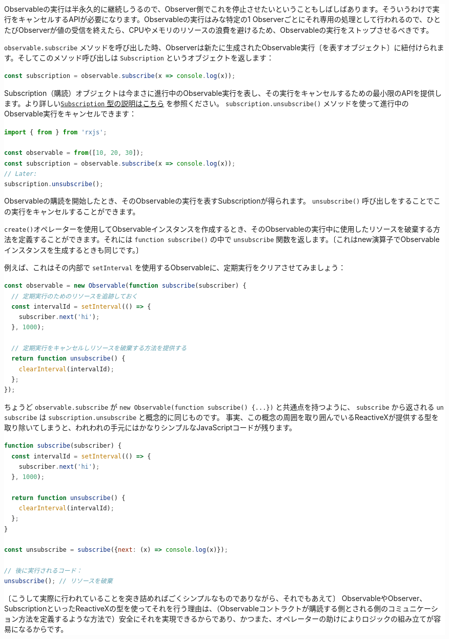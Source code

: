 Observableの実行は半永久的に継続しうるので、Observer側でこれを停止させたいということもしばしばあります。そういうわけで実行をキャンセルするAPIが必要になります。Observableの実行はみな特定の1 Observerごとにそれ専用の処理として行われるので、ひとたびObserverが値の受信を終えたら、CPUやメモリのリソースの浪費を避けるため、Observableの実行をストップさせるべきです。

 `observable.subscribe` メソッドを呼び出した時、Observerは新たに生成されたObservable実行〔を表すオブジェクト〕に紐付けられます。そしてこのメソッド呼び出しは `Subscription` というオブジェクトを返します：

```ts
const subscription = observable.subscribe(x => console.log(x));
```

Subscription（購読）オブジェクトは今まさに進行中のObservable実行を表し、その実行をキャンセルするための最小限のAPIを提供します。より詳しい[`Subscription` 型の説明はこちら](./guide/subscription) を参照ください。 `subscription.unsubscribe()` メソッドを使って進行中のObservable実行をキャンセルできます：

```ts
import { from } from 'rxjs';

const observable = from([10, 20, 30]);
const subscription = observable.subscribe(x => console.log(x));
// Later:
subscription.unsubscribe();
```

<span class="informal">Observableの購読を開始したとき、そのObservableの実行を表すSubscriptionが得られます。 `unsubscribe()` 呼び出しをすることでこの実行をキャンセルすることができます。</span>

 `create()`オペレーターを使用してObservableインスタンスを作成するとき、そのObservableの実行中に使用したリソースを破棄する方法を定義することができます。それには `function subscribe()` の中で `unsubscribe` 関数を返します。〔これはnew演算子でObservableインスタンスを生成するときも同じです。〕

例えば、これはその内部で `setInterval` を使用するObservableに、定期実行をクリアさせてみましょう：

```js
const observable = new Observable(function subscribe(subscriber) {
  // 定期実行のためのリソースを追跡しておく
  const intervalId = setInterval(() => {
    subscriber.next('hi');
  }, 1000);

  // 定期実行をキャンセルしリソースを破棄する方法を提供する
  return function unsubscribe() {
    clearInterval(intervalId);
  };
});
```

ちょうど `observable.subscribe` が `new Observable(function subscribe() {...})` と共通点を持つように、 `subscribe` から返される `unsubscribe` は `subscription.unsubscribe` と概念的に同じものです。
事実、この概念の周囲を取り囲んでいるReactiveXが提供する型を取り除いてしまうと、われわれの手元にはかなりシンプルなJavaScriptコードが残ります。

```js
function subscribe(subscriber) {
  const intervalId = setInterval(() => {
    subscriber.next('hi');
  }, 1000);

  return function unsubscribe() {
    clearInterval(intervalId);
  };
}

const unsubscribe = subscribe({next: (x) => console.log(x)});

// 後に実行されるコード：
unsubscribe(); // リソースを破棄
```

〔こうして実際に行われていることを突き詰めればごくシンプルなものでありながら、それでもあえて〕 ObservableやObserver、SubscriptionといったReactiveXの型を使ってそれを行う理由は、（Observableコントラクトが購読する側とされる側のコミュニケーション方法を定義するような方法で）安全にそれを実現できるからであり、かつまた、オペレーターの助けによりロジックの組み立てが容易になるからです。
